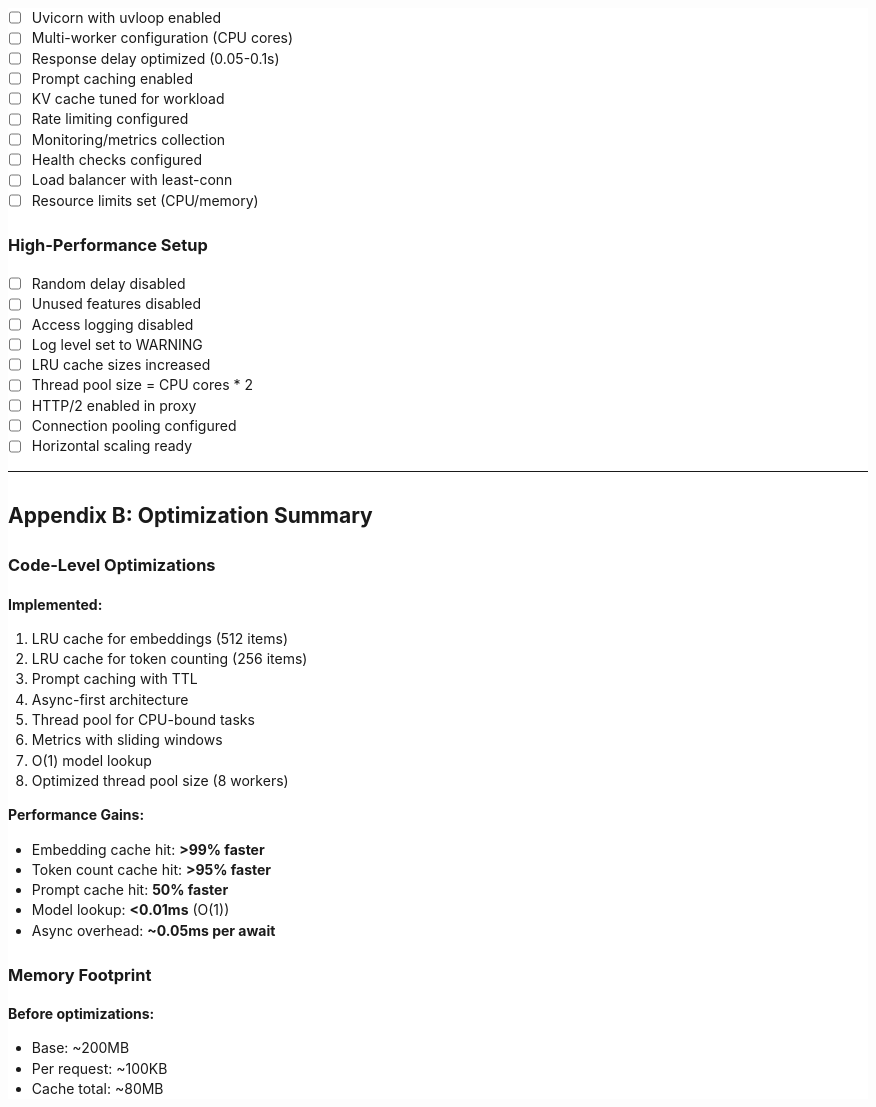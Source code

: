 - [ ] Uvicorn with uvloop enabled
- [ ] Multi-worker configuration (CPU cores)
- [ ] Response delay optimized (0.05-0.1s)
- [ ] Prompt caching enabled
- [ ] KV cache tuned for workload
- [ ] Rate limiting configured
- [ ] Monitoring/metrics collection
- [ ] Health checks configured
- [ ] Load balancer with least-conn
- [ ] Resource limits set (CPU/memory)

### High-Performance Setup

- [ ] Random delay disabled
- [ ] Unused features disabled
- [ ] Access logging disabled
- [ ] Log level set to WARNING
- [ ] LRU cache sizes increased
- [ ] Thread pool size = CPU cores * 2
- [ ] HTTP/2 enabled in proxy
- [ ] Connection pooling configured
- [ ] Horizontal scaling ready

---

## Appendix B: Optimization Summary

### Code-Level Optimizations

**Implemented:**
1.  LRU cache for embeddings (512 items)
2.  LRU cache for token counting (256 items)
3.  Prompt caching with TTL
4.  Async-first architecture
5.  Thread pool for CPU-bound tasks
6.  Metrics with sliding windows
7.  O(1) model lookup
8.  Optimized thread pool size (8 workers)

**Performance Gains:**
- Embedding cache hit: **>99% faster**
- Token count cache hit: **>95% faster**
- Prompt cache hit: **50% faster**
- Model lookup: **<0.01ms** (O(1))
- Async overhead: **~0.05ms per await**

### Memory Footprint

**Before optimizations:**
- Base: ~200MB
- Per request: ~100KB
- Cache total: ~80MB
